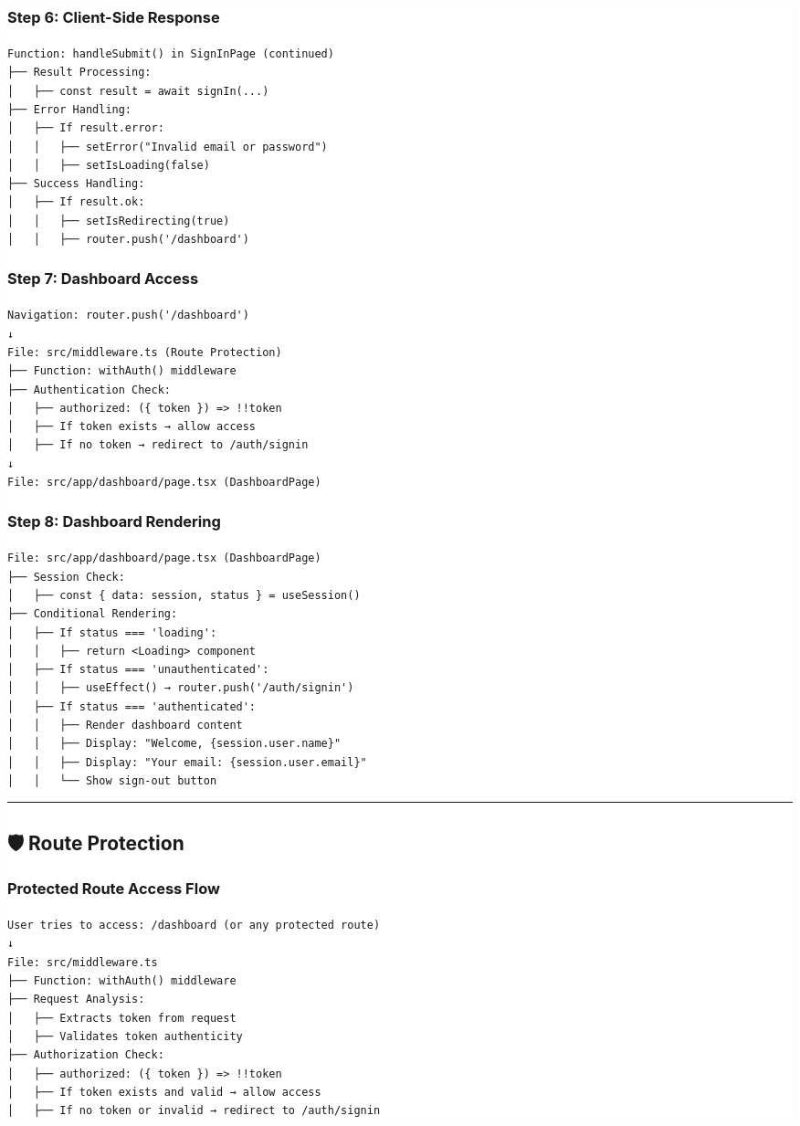 
### **Step 6: Client-Side Response**
```
Function: handleSubmit() in SignInPage (continued)
├── Result Processing:
│   ├── const result = await signIn(...)
├── Error Handling:
│   ├── If result.error:
│   │   ├── setError("Invalid email or password")
│   │   ├── setIsLoading(false)
├── Success Handling:
│   ├── If result.ok:
│   │   ├── setIsRedirecting(true)
│   │   ├── router.push('/dashboard')
```

### **Step 7: Dashboard Access**
```
Navigation: router.push('/dashboard')
↓
File: src/middleware.ts (Route Protection)
├── Function: withAuth() middleware
├── Authentication Check:
│   ├── authorized: ({ token }) => !!token
│   ├── If token exists → allow access
│   ├── If no token → redirect to /auth/signin
↓
File: src/app/dashboard/page.tsx (DashboardPage)
```

### **Step 8: Dashboard Rendering**
```
File: src/app/dashboard/page.tsx (DashboardPage)
├── Session Check:
│   ├── const { data: session, status } = useSession()
├── Conditional Rendering:
│   ├── If status === 'loading':
│   │   ├── return <Loading> component
│   ├── If status === 'unauthenticated':
│   │   ├── useEffect() → router.push('/auth/signin')
│   ├── If status === 'authenticated':
│   │   ├── Render dashboard content
│   │   ├── Display: "Welcome, {session.user.name}"
│   │   ├── Display: "Your email: {session.user.email}"
│   │   └── Show sign-out button
```

---

## 🛡️ Route Protection

### **Protected Route Access Flow**
```
User tries to access: /dashboard (or any protected route)
↓
File: src/middleware.ts
├── Function: withAuth() middleware
├── Request Analysis:
│   ├── Extracts token from request
│   ├── Validates token authenticity
├── Authorization Check:
│   ├── authorized: ({ token }) => !!token
│   ├── If token exists and valid → allow access
│   ├── If no token or invalid → redirect to /auth/signin
```